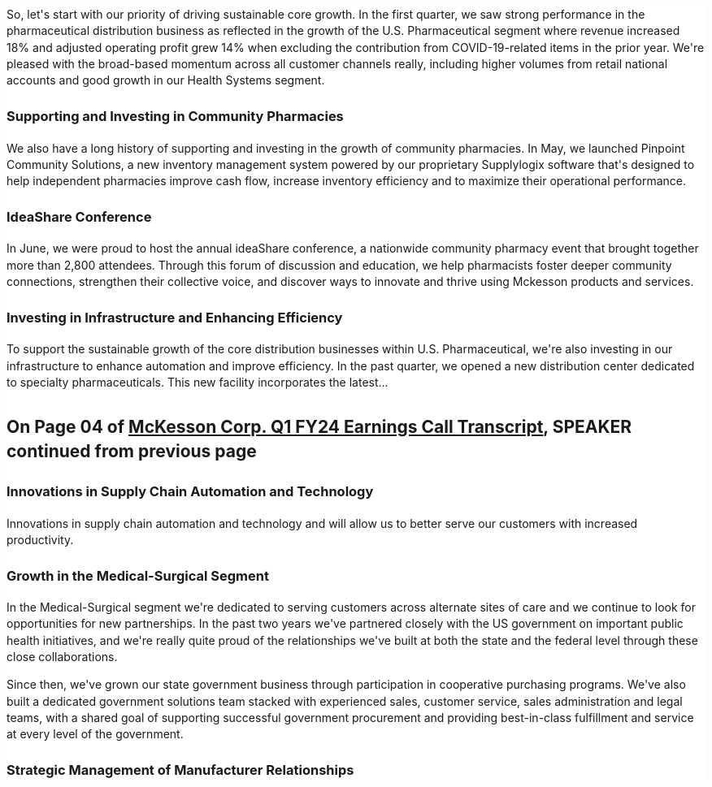So, let's start with our priority of driving sustainable core growth. In the first quarter, we saw strong performance in the pharmaceutical distribution business as reflected in the growth of the U.S. Pharmaceutical segment where revenue increased 18% and adjusted operating profit grew 14% when excluding the contribution from COVID-19-related items in the prior year. We're pleased with the broad-based momentum across all customer channels really, including higher volumes from retail national accounts and good growth in our Health Systems segment.

### Supporting and Investing in Community Pharmacies

We also have a long history of supporting and investing in the growth of community pharmacies. In May, we launched Pinpoint Community Solutions, a new inventory management system powered by our proprietary Supplylogix software that's designed to help independent pharmacies improve cash flow, increase inventory efficiency and to maximize their operational performance.

### IdeaShare Conference

In June, we were proud to host the annual ideaShare conference, a nationwide community pharmacy event that brought together more than 2,800 attendees. Through this forum of discussion and education, we help pharmacists foster deeper community connections, strengthen their collective voice, and discover ways to innovate and thrive using Mckesson products and services.

### Investing in Infrastructure and Enhancing Efficiency

To support the sustainable growth of the core distribution businesses within U.S. Pharmaceutical, we're also investing in our infrastructure to enhance automation and improve efficiency. In the past quarter, we opened a new distribution center dedicated to specialty pharmaceuticals. This new facility incorporates the latest...
## On Page 04 of [McKesson Corp. Q1 FY24 Earnings Call Transcript](https://s24.q4cdn.com/128197368/files/doc_financials/2024/q1/230802-MCK-Q1FY24-Earnings-Call-Transcript.pdf), SPEAKER continued from previous page

### Innovations in Supply Chain Automation and Technology

Innovations in supply chain automation and technology and will allow us to better serve our customers with increased productivity.

### Growth in the Medical-Surgical Segment

In the Medical-Surgical segment we're dedicated to serving customers across alternate sites of care and we continue to look for opportunities for new partnerships. In the past two years we've partnered closely with the US government on important public health initiatives, and we're really quite proud of the relationships we've built at both the state and the federal level through these close collaborations.

Since then, we've grown our state government business through participation in cooperative purchasing programs. We've also built a dedicated government solutions team stacked with experienced sales, customer service, sales administration and legal teams, with a shared goal of supporting successful government procurement and providing best-in-class fulfillment and service at every level of the government.

### Strategic Management of Manufacturer Relationships
